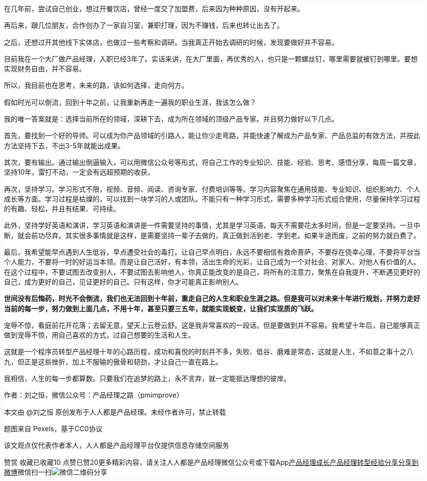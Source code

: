 在几年前，尝试自己创业，想过开餐饮店，曾经一度交了加盟费，后来因为种种原因，没有开起来。

再后来，跟几位朋友，合作创办了一家自习室，兼职打理，因为不赚钱，后来也转让出去了。

之后，还想过开其他线下实体店，也做过一些考察和调研。当我真正开始去调研的时候，发现要做好并不容易。

目前我在一个大厂做产品经理，入职已经3年了。实话来讲，在大厂里面，再优秀的人，也只是一颗螺丝钉，哪里需要就被钉到哪里。要想实现财务自由，并不容易。

所以，我目前也在思考，未来的路，该如何选择，走向何方。

假如时光可以倒流，回到十年之前，让我重新再走一遍我的职业生涯，我该怎么做？

我的唯一答案就是：选择当前所在的领域，深耕下去，成为所在领域的顶级产品专家。并且努力做好以下几点。

首先，要找到一个好的导师。可以成为你产品领域的引路人，能让你少走弯路，并能快速了解成为产品专家、产品总监的有效方法，并按此方法坚持下去，不出3-5年就能出成果。

其次，要有输出。通过输出倒逼输入，可以用微信公众号等形式，将自己工作的专业知识、技能、经验、思考、感悟分享，每周一篇文章，坚持10年，雷打不动，一定会有远超预期的收获。

再次，坚持学习。学习形式不限，视频、音频、阅读、咨询专家、付费培训等等。学习内容聚焦在通用技能、专业知识、组织影响力、个人成长等方面。学习过程是枯燥的，可以找到一块学习的人或团队。不能只有一种学习形式，需要多种学习形式组合使用，尽量保持学习过程的有趣、轻松，并且有结果、可持续。

此外，坚持学好英语和演讲，学习英语和演讲是一件需要坚持的事情，尤其是学习英语，每天不需要花太多时间，但是一定要坚持。一旦中断，就会前功尽弃。其实很多事情就是这样，是需要坚持一辈子去做的，真正做到活到老、学到老。如果半途而废，之前的努力就白费了。

最后，我希望能早点遇到人生低谷，早点遭受社会的毒打。让自己早点明白，永远不要相信有救命菩萨，不要存在侥幸心理，不要将平台当个人能力，不要将一时的好运当本领。而是让自己活好，有本领，活出生命的光彩，让自己成为一个对社会、对家人、对他人有价值的人。在这个过程中，不要试图去改变别人，不要试图去影响他人，你真正能改变的是自己，将所有的注意力，聚焦在自我提升，不断遇见更好的自己，成为更好的自己，见证更好的自己。只有这样，你才可能真正影响别人。

**世间没有后悔药，时光不会倒流，我们也无法回到十年前，重走自己的人生和职业生涯之路。但是我可以对未来十年进行规划，并努力走好当前的每一步，努力做到上面几点，不用十年，甚至只要三五年，就能实现蜕变，让我们实现质的飞跃。**

宠辱不惊，看庭前花开花落；去留无意，望天上云卷云舒。这是我非常喜欢的一段话。但是要做到并不容易。我希望十年后，自己能够真正做到宠辱不惊，用自己喜欢的方式，过自己想要的生活和人生。

这就是一个程序员转型产品经理十年的心路历程，成功和喜悦的时刻并不多，失败、低谷、磨难是常态，这就是人生，不如意之事十之八九，但正是这些挫折，加上不服输的傲骨和韧劲，才让自己一直在路上。

我相信，人生的每一步都算数。只要我们在追梦的路上，永不言弃，就一定能抵达理想的彼岸。

作者：刘之恒，微信公众号：产品经理之路（pmimprove）

本文由 @刘之恒 原创发布于人人都是产品经理。未经作者许可，禁止转载

题图来自 Pexels，基于CC0协议

该文观点仅代表作者本人，人人都是产品经理平台仅提供信息存储空间服务

赞赏 收藏已收藏10 点赞已赞20更多精彩内容，请关注人人都是产品经理微信公众号或下载App[产品经理成长](https://www.woshipm.com/tag/%e4%ba%a7%e5%93%81%e7%bb%8f%e7%90%86%e6%88%90%e9%95%bf)[产品经理转型](https://www.woshipm.com/tag/%e4%ba%a7%e5%93%81%e7%bb%8f%e7%90%86%e8%bd%ac%e5%9e%8b)[经验分享](https://www.woshipm.com/tag/%e7%bb%8f%e9%aa%8c%e5%88%86%e4%ba%ab)[分享到微博](https://service.weibo.com/share/share.php?appkey=2775287854&title=我从程序员转型产品经理的十年心路历程&url=https://www.woshipm.com/zhichang/6211467.html&pic=https://image.woshipm.com/2024/07/30/61979514-4e3c-11ef-8321-00163e142b65.png)微信扫一扫![微信二维码](https://api.pwmqr.com/qrcode/create/?url=https://www.woshipm.com/zhichang/6211467.html)分享
